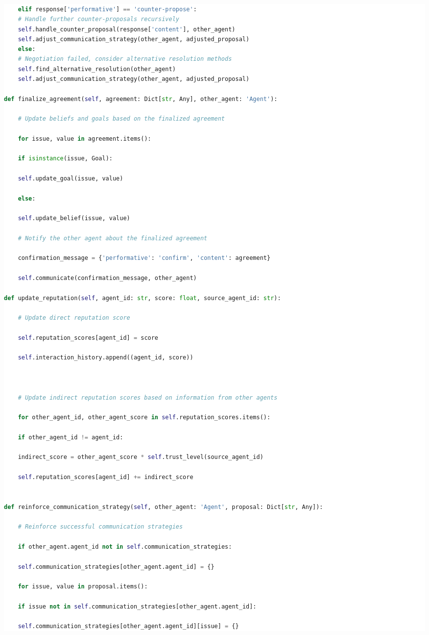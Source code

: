 ```python
	elif response['performative'] == 'counter-propose':	
	# Handle further counter-proposals recursively	
	self.handle_counter_proposal(response['content'], other_agent)	
	self.adjust_communication_strategy(other_agent, adjusted_proposal)	
	else:	
	# Negotiation failed, consider alternative resolution methods	
	self.find_alternative_resolution(other_agent)	
	self.adjust_communication_strategy(other_agent, adjusted_proposal)

def finalize_agreement(self, agreement: Dict[str, Any], other_agent: 'Agent'):

	# Update beliefs and goals based on the finalized agreement
	
	for issue, value in agreement.items():
	
	if isinstance(issue, Goal):
	
	self.update_goal(issue, value)
	
	else:
	
	self.update_belief(issue, value)
	
	# Notify the other agent about the finalized agreement
	
	confirmation_message = {'performative': 'confirm', 'content': agreement}
	
	self.communicate(confirmation_message, other_agent)

def update_reputation(self, agent_id: str, score: float, source_agent_id: str):

	# Update direct reputation score
	
	self.reputation_scores[agent_id] = score
	
	self.interaction_history.append((agent_id, score))
	
	  
	
	# Update indirect reputation scores based on information from other agents
	
	for other_agent_id, other_agent_score in self.reputation_scores.items():
	
	if other_agent_id != agent_id:
	
	indirect_score = other_agent_score * self.trust_level(source_agent_id)
	
	self.reputation_scores[agent_id] += indirect_score

  
def reinforce_communication_strategy(self, other_agent: 'Agent', proposal: Dict[str, Any]):

	# Reinforce successful communication strategies
	
	if other_agent.agent_id not in self.communication_strategies:
	
	self.communication_strategies[other_agent.agent_id] = {}
	
	for issue, value in proposal.items():
	
	if issue not in self.communication_strategies[other_agent.agent_id]:
	
	self.communication_strategies[other_agent.agent_id][issue] = {}
```